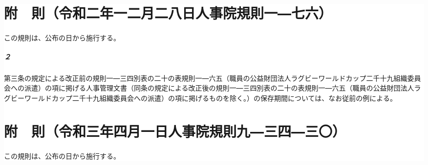 # 附　則（令和二年一二月二八日人事院規則一―七六）
この規則は、公布の日から施行する。
##### ２
第三条の規定による改正前の規則一―三四別表の二十の表規則一―六五（職員の公益財団法人ラグビーワールドカップ二千十九組織委員会への派遣）の項に掲げる人事管理文書（同条の規定による改正後の規則一―三四別表の二十の表規則一―六五（職員の公益財団法人ラグビーワールドカップ二千十九組織委員会への派遣）の項に掲げるものを除く。）の保存期間については、なお従前の例による。
# 附　則（令和三年四月一日人事院規則九―三四―三〇）
この規則は、公布の日から施行する。
